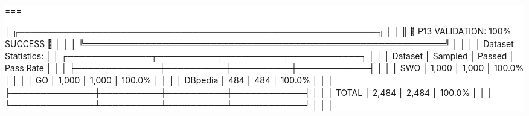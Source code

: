   ===


  │   ╔════════════════════════════════════════════════════════════╗                                                                                                                                                                                                                                          │
│   ║           🎉 P13 VALIDATION: 100% SUCCESS 🎉               ║                                                                                                                                                                                                                                          │
│   ╚════════════════════════════════════════════════════════════╝                                                                                                                                                                                                                                          │
│                                                                                                                                                                                                                                                                                                           │
│   Dataset Statistics:                                                                                                                                                                                                                                                                                     │
│   ┌──────────────┬──────────┬──────────┬────────────┐                                                                                                                                                                                                                                                     │
│   │ Dataset      │ Sampled  │ Passed   │ Pass Rate  │                                                                                                                                                                                                                                                     │
│   ├──────────────┼──────────┼──────────┼────────────┤                                                                                                                                                                                                                                                     │
│   │ SWO          │ 1,000    │ 1,000    │ 100.0%     │                                                                                                                                                                                                                                                     │
│   │ GO           │ 1,000    │ 1,000    │ 100.0%     │                                                                                                                                                                                                                                                     │
│   │ DBpedia      │   484    │   484    │ 100.0%     │                                                                                                                                                                                                                                                     │
│   ├──────────────┼──────────┼──────────┼────────────┤                                                                                                                                                                                                                                                     │
│   │ TOTAL        │ 2,484    │ 2,484    │ 100.0%     │                                                                                                                                                                                                                                                     │
│   └──────────────┴──────────┴──────────┴────────────┘                                                                                                                                                                                                                                                     │
│                                                                                                                                                                                                                                                                                                           │